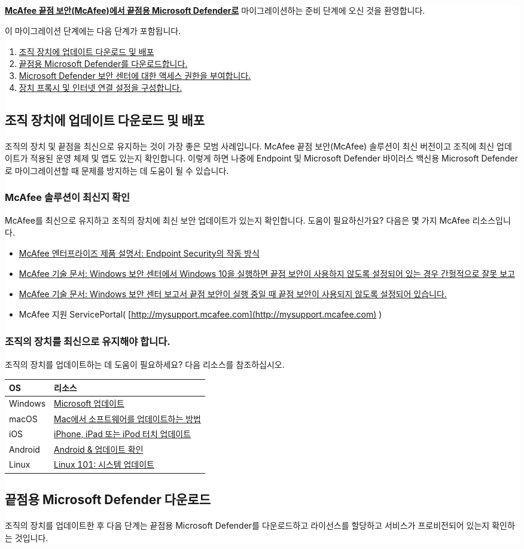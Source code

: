 
**[McAfee 끝점 보안(McAfee)에서 끝점용 Microsoft Defender로](mcafee-to-microsoft-defender-migration.md#the-migration-process)** 마이그레이션하는 준비 단계에 오신 것을 환영합니다. 

이 마이그레이션 단계에는 다음 단계가 포함됩니다.
1. [조직 장치에 업데이트 다운로드 및 배포](#get-and-deploy-updates-across-your-organizations-devices)
2. [끝점용 Microsoft Defender를 다운로드합니다.](#get-microsoft-defender-for-endpoint)
3. [Microsoft Defender 보안 센터에 대한 액세스 권한을 부여합니다.](#grant-access-to-the-microsoft-defender-security-center)
4. [장치 프록시 및 인터넷 연결 설정을 구성합니다.](#configure-device-proxy-and-internet-connectivity-settings)

## <a name="get-and-deploy-updates-across-your-organizations-devices"></a>조직 장치에 업데이트 다운로드 및 배포

조직의 장치 및 끝점을 최신으로 유지하는 것이 가장 좋은 모범 사례입니다. McAfee 끝점 보안(McAfee) 솔루션이 최신 버전이고 조직에 최신 업데이트가 적용된 운영 체제 및 앱도 있는지 확인합니다. 이렇게 하면 나중에 Endpoint 및 Microsoft Defender 바이러스 백신용 Microsoft Defender로 마이그레이션할 때 문제를 방지하는 데 도움이 될 수 있습니다.

### <a name="make-sure-your-mcafee-solution-is-up-to-date"></a>McAfee 솔루션이 최신지 확인

McAfee를 최신으로 유지하고 조직의 장치에 최신 보안 업데이트가 있는지 확인합니다. 도움이 필요하신가요? 다음은 몇 가지 McAfee 리소스입니다.

- [McAfee 엔터프라이즈 제품 설명서: Endpoint Security의 작동 방식](https://docs.mcafee.com/bundle/endpoint-security-10.7.x-common-product-guide-windows/page/GUID-1207FF39-D1D2-481F-BBD9-E4079112A8DD.html)

- [McAfee 기술 문서: Windows 보안 센터에서 Windows 10을 실행하면 끝점 보안이 사용하지 않도록 설정되어 있는 경우 간헐적으로 잘못 보고](https://kc.mcafee.com/corporate/index?page=content&id=KB91830) 

- [McAfee 기술 문서: Windows 보안 센터 보고서 끝점 보안이 실행 중일 때 끝점 보안이 사용되지 않도록 설정되어 있습니다.](https://kc.mcafee.com/corporate/index?page=content&id=KB91428)

- McAfee 지원 ServicePortal( [http://mysupport.mcafee.com](http://mysupport.mcafee.com) )

### <a name="make-sure-your-organizations-devices-are-up-to-date"></a>조직의 장치를 최신으로 유지해야 합니다.

조직의 장치를 업데이트하는 데 도움이 필요하세요? 다음 리소스를 참조하십시오.

|OS | 리소스 |
|:--|:--|
|Windows |[Microsoft 업데이트](https://www.update.microsoft.com) |
|macOS | [Mac에서 소프트웨어를 업데이트하는 방법](https://support.apple.com/HT201541)|
|iOS |[iPhone, iPad 또는 iPod 터치 업데이트](https://support.apple.com/HT204204)|
|Android |[Android & 업데이트 확인](https://support.google.com/android/answer/7680439) |
|Linux | [Linux 101: 시스템 업데이트](https://www.linux.com/training-tutorials/linux-101-updating-your-system) |

## <a name="get-microsoft-defender-for-endpoint"></a>끝점용 Microsoft Defender 다운로드

조직의 장치를 업데이트한 후 다음 단계는 끝점용 Microsoft Defender를 다운로드하고 라이선스를 할당하고 서비스가 프로비전되어 있는지 확인하는 것입니다.
